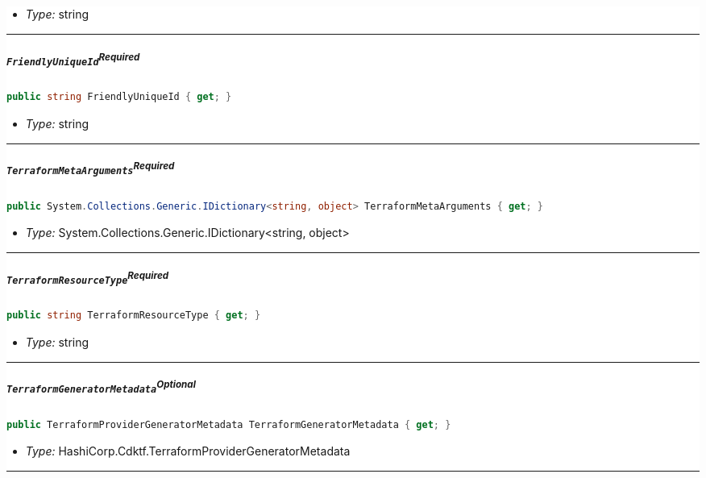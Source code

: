 - *Type:* string

---

##### `FriendlyUniqueId`<sup>Required</sup> <a name="FriendlyUniqueId" id="@cdktf/provider-cloudflare.dataCloudflareAuthenticatedOriginPullsCertificates.DataCloudflareAuthenticatedOriginPullsCertificates.property.friendlyUniqueId"></a>

```csharp
public string FriendlyUniqueId { get; }
```

- *Type:* string

---

##### `TerraformMetaArguments`<sup>Required</sup> <a name="TerraformMetaArguments" id="@cdktf/provider-cloudflare.dataCloudflareAuthenticatedOriginPullsCertificates.DataCloudflareAuthenticatedOriginPullsCertificates.property.terraformMetaArguments"></a>

```csharp
public System.Collections.Generic.IDictionary<string, object> TerraformMetaArguments { get; }
```

- *Type:* System.Collections.Generic.IDictionary<string, object>

---

##### `TerraformResourceType`<sup>Required</sup> <a name="TerraformResourceType" id="@cdktf/provider-cloudflare.dataCloudflareAuthenticatedOriginPullsCertificates.DataCloudflareAuthenticatedOriginPullsCertificates.property.terraformResourceType"></a>

```csharp
public string TerraformResourceType { get; }
```

- *Type:* string

---

##### `TerraformGeneratorMetadata`<sup>Optional</sup> <a name="TerraformGeneratorMetadata" id="@cdktf/provider-cloudflare.dataCloudflareAuthenticatedOriginPullsCertificates.DataCloudflareAuthenticatedOriginPullsCertificates.property.terraformGeneratorMetadata"></a>

```csharp
public TerraformProviderGeneratorMetadata TerraformGeneratorMetadata { get; }
```

- *Type:* HashiCorp.Cdktf.TerraformProviderGeneratorMetadata

---
